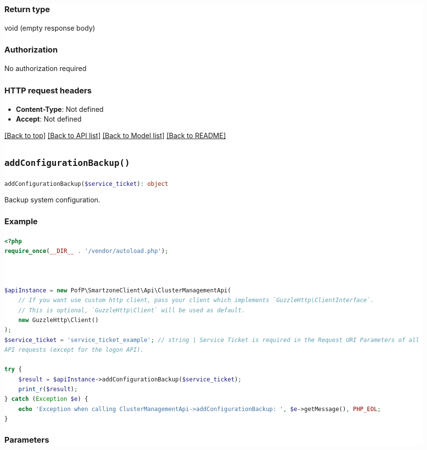 ### Return type

void (empty response body)

### Authorization

No authorization required

### HTTP request headers

- **Content-Type**: Not defined
- **Accept**: Not defined

[[Back to top]](#) [[Back to API list]](../../README.md#endpoints)
[[Back to Model list]](../../README.md#models)
[[Back to README]](../../README.md)

## `addConfigurationBackup()`

```php
addConfigurationBackup($service_ticket): object
```

Backup system configuration.

### Example

```php
<?php
require_once(__DIR__ . '/vendor/autoload.php');



$apiInstance = new PofP\SmartzoneClient\Api\ClusterManagementApi(
    // If you want use custom http client, pass your client which implements `GuzzleHttp\ClientInterface`.
    // This is optional, `GuzzleHttp\Client` will be used as default.
    new GuzzleHttp\Client()
);
$service_ticket = 'service_ticket_example'; // string | Service Ticket is required in the Request URI Parameters of all API requests (except for the logon API).

try {
    $result = $apiInstance->addConfigurationBackup($service_ticket);
    print_r($result);
} catch (Exception $e) {
    echo 'Exception when calling ClusterManagementApi->addConfigurationBackup: ', $e->getMessage(), PHP_EOL;
}
```

### Parameters
